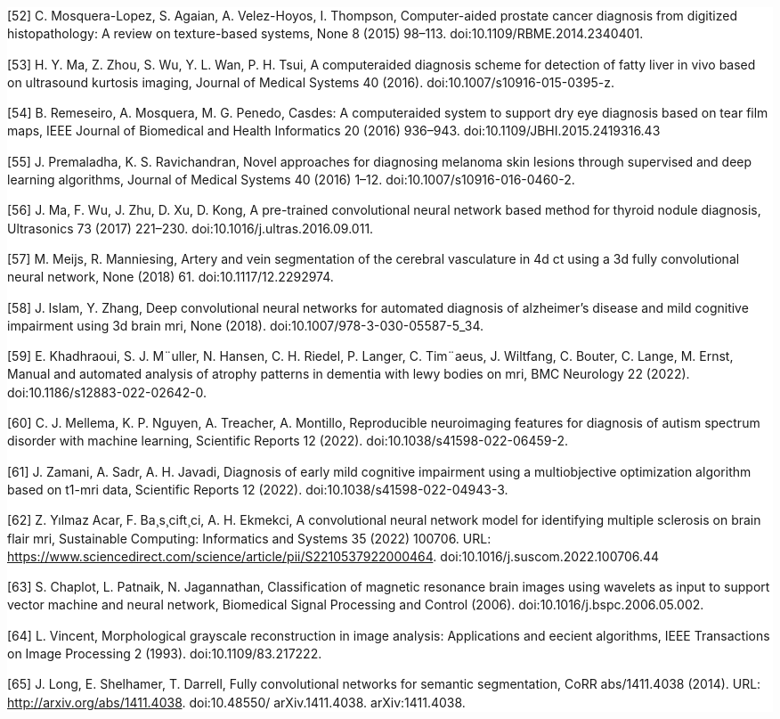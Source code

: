 [52] C. Mosquera-Lopez, S. Agaian, A. Velez-Hoyos, I. Thompson, Computer-aided prostate cancer diagnosis from digitized histopathology: A review on texture-based systems, None 8 (2015) 98–113.
doi:10.1109/RBME.2014.2340401.

[53] H. Y. Ma, Z. Zhou, S. Wu, Y. L. Wan, P. H. Tsui, A computeraided diagnosis scheme for detection of fatty liver in vivo based on ultrasound kurtosis imaging, Journal of Medical Systems 40 (2016). doi:10.1007/s10916-015-0395-z.

[54] B. Remeseiro, A. Mosquera, M. G. Penedo, Casdes: A computeraided system to support dry eye diagnosis based on tear film maps, IEEE Journal of Biomedical and Health Informatics 20 (2016) 936–943. doi:10.1109/JBHI.2015.2419316.43

[55] J. Premaladha, K. S. Ravichandran, Novel approaches for diagnosing melanoma skin lesions through supervised and deep learning algorithms, Journal of Medical Systems 40 (2016) 1–12. doi:10.1007/s10916-016-0460-2.

[56] J. Ma, F. Wu, J. Zhu, D. Xu, D. Kong, A pre-trained convolutional neural network based method for thyroid nodule diagnosis, Ultrasonics
73 (2017) 221–230. doi:10.1016/j.ultras.2016.09.011.

[57] M. Meijs, R. Manniesing, Artery and vein segmentation of the cerebral vasculature in 4d ct using a 3d fully convolutional neural network, None
(2018) 61. doi:10.1117/12.2292974.

[58] J. Islam, Y. Zhang, Deep convolutional neural networks for automated diagnosis of alzheimer’s disease and mild cognitive impairment using
3d brain mri, None (2018). doi:10.1007/978-3-030-05587-5_34.

[59] E. Khadhraoui, S. J. M¨uller, N. Hansen, C. H. Riedel, P. Langer, C. Tim¨aeus, J. Wiltfang, C. Bouter, C. Lange, M. Ernst, Manual and automated analysis of atrophy patterns in dementia with lewy bodies on mri, BMC Neurology 22 (2022). doi:10.1186/s12883-022-02642-0.

[60] C. J. Mellema, K. P. Nguyen, A. Treacher, A. Montillo, Reproducible neuroimaging features for diagnosis of autism spectrum disorder with machine learning, Scientific Reports 12 (2022). doi:10.1038/s41598-022-06459-2.

[61] J. Zamani, A. Sadr, A. H. Javadi, Diagnosis of early mild cognitive impairment using a multiobjective optimization algorithm based on t1-mri data, Scientific Reports 12 (2022). doi:10.1038/s41598-022-04943-3.

[62] Z. Yılmaz Acar, F. Ba¸s¸cift¸ci, A. H. Ekmekci, A convolutional neural network model for identifying multiple sclerosis on brain flair mri, Sustainable Computing: Informatics and Systems 35 (2022) 100706. URL: https://www.sciencedirect.com/science/article/pii/S2210537922000464. doi:10.1016/j.suscom.2022.100706.44

[63] S. Chaplot, L. Patnaik, N. Jagannathan, Classification of magnetic resonance brain images using wavelets as input to support vector machine and neural network, Biomedical Signal Processing and Control
(2006). doi:10.1016/j.bspc.2006.05.002.

[64] L. Vincent, Morphological grayscale reconstruction in image analysis: Applications and eecient algorithms, IEEE Transactions on Image Processing 2 (1993). doi:10.1109/83.217222.

[65] J. Long, E. Shelhamer, T. Darrell, Fully convolutional networks for semantic segmentation, CoRR abs/1411.4038
(2014). URL: http://arxiv.org/abs/1411.4038. doi:10.48550/
arXiv.1411.4038. arXiv:1411.4038.

